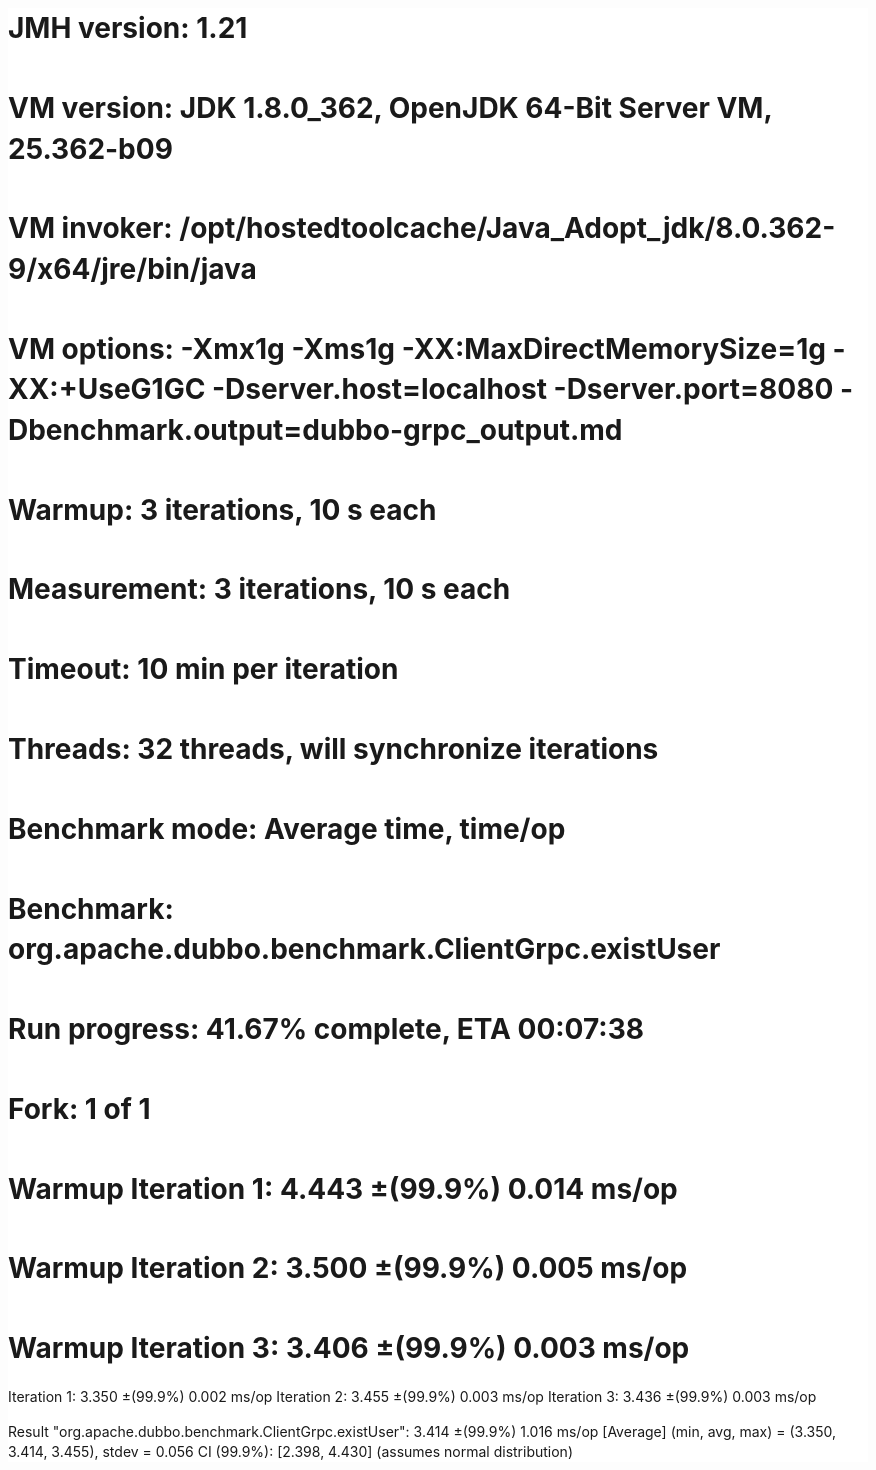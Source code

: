 
# JMH version: 1.21
# VM version: JDK 1.8.0_362, OpenJDK 64-Bit Server VM, 25.362-b09
# VM invoker: /opt/hostedtoolcache/Java_Adopt_jdk/8.0.362-9/x64/jre/bin/java
# VM options: -Xmx1g -Xms1g -XX:MaxDirectMemorySize=1g -XX:+UseG1GC -Dserver.host=localhost -Dserver.port=8080 -Dbenchmark.output=dubbo-grpc_output.md
# Warmup: 3 iterations, 10 s each
# Measurement: 3 iterations, 10 s each
# Timeout: 10 min per iteration
# Threads: 32 threads, will synchronize iterations
# Benchmark mode: Average time, time/op
# Benchmark: org.apache.dubbo.benchmark.ClientGrpc.existUser

# Run progress: 41.67% complete, ETA 00:07:38
# Fork: 1 of 1
# Warmup Iteration   1: 4.443 ±(99.9%) 0.014 ms/op
# Warmup Iteration   2: 3.500 ±(99.9%) 0.005 ms/op
# Warmup Iteration   3: 3.406 ±(99.9%) 0.003 ms/op
Iteration   1: 3.350 ±(99.9%) 0.002 ms/op
Iteration   2: 3.455 ±(99.9%) 0.003 ms/op
Iteration   3: 3.436 ±(99.9%) 0.003 ms/op


Result "org.apache.dubbo.benchmark.ClientGrpc.existUser":
  3.414 ±(99.9%) 1.016 ms/op [Average]
  (min, avg, max) = (3.350, 3.414, 3.455), stdev = 0.056
  CI (99.9%): [2.398, 4.430] (assumes normal distribution)
